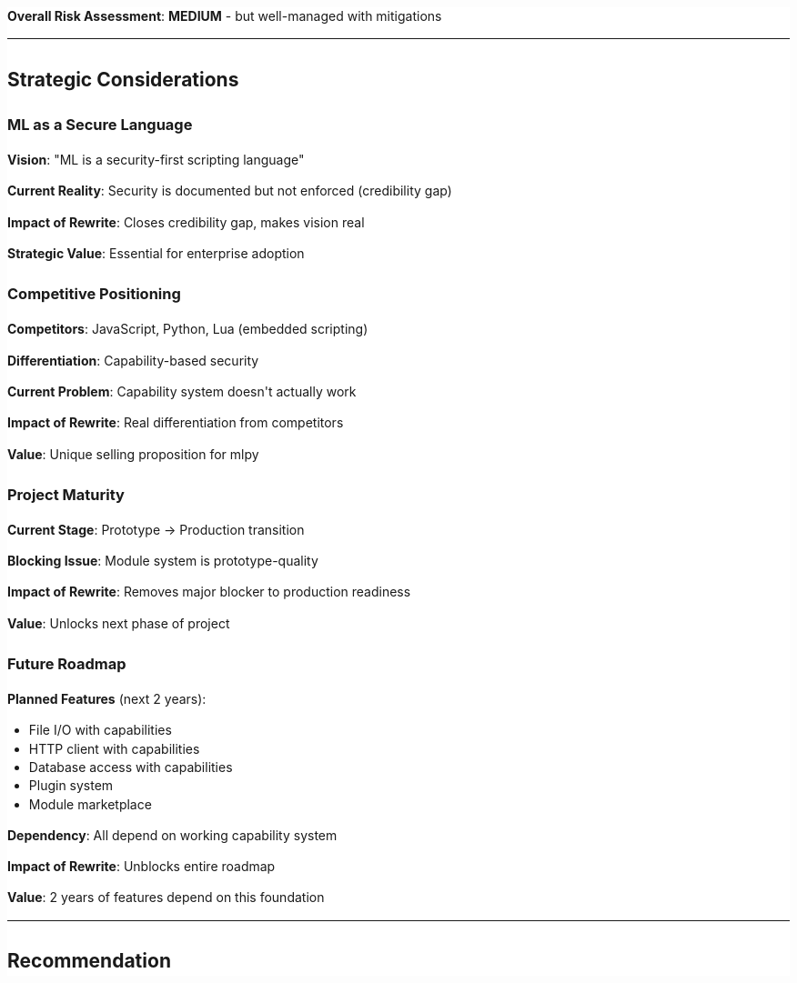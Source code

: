 **Overall Risk Assessment**: **MEDIUM** - but well-managed with mitigations

---

## Strategic Considerations

### ML as a Secure Language

**Vision**: "ML is a security-first scripting language"

**Current Reality**: Security is documented but not enforced (credibility gap)

**Impact of Rewrite**: Closes credibility gap, makes vision real

**Strategic Value**: Essential for enterprise adoption

### Competitive Positioning

**Competitors**: JavaScript, Python, Lua (embedded scripting)

**Differentiation**: Capability-based security

**Current Problem**: Capability system doesn't actually work

**Impact of Rewrite**: Real differentiation from competitors

**Value**: Unique selling proposition for mlpy

### Project Maturity

**Current Stage**: Prototype → Production transition

**Blocking Issue**: Module system is prototype-quality

**Impact of Rewrite**: Removes major blocker to production readiness

**Value**: Unlocks next phase of project

### Future Roadmap

**Planned Features** (next 2 years):
- File I/O with capabilities
- HTTP client with capabilities
- Database access with capabilities
- Plugin system
- Module marketplace

**Dependency**: All depend on working capability system

**Impact of Rewrite**: Unblocks entire roadmap

**Value**: 2 years of features depend on this foundation

---

## Recommendation

